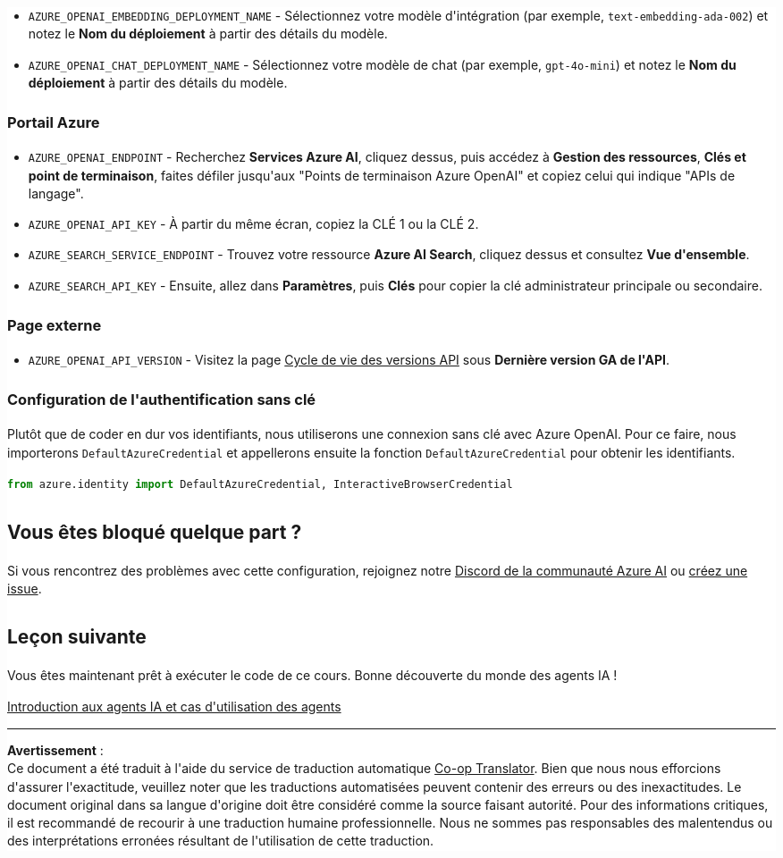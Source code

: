 - `AZURE_OPENAI_EMBEDDING_DEPLOYMENT_NAME` - Sélectionnez votre modèle d'intégration (par exemple, `text-embedding-ada-002`) et notez le **Nom du déploiement** à partir des détails du modèle.

- `AZURE_OPENAI_CHAT_DEPLOYMENT_NAME` - Sélectionnez votre modèle de chat (par exemple, `gpt-4o-mini`) et notez le **Nom du déploiement** à partir des détails du modèle.

### Portail Azure

- `AZURE_OPENAI_ENDPOINT` - Recherchez **Services Azure AI**, cliquez dessus, puis accédez à **Gestion des ressources**, **Clés et point de terminaison**, faites défiler jusqu'aux "Points de terminaison Azure OpenAI" et copiez celui qui indique "APIs de langage".

- `AZURE_OPENAI_API_KEY` - À partir du même écran, copiez la CLÉ 1 ou la CLÉ 2.

- `AZURE_SEARCH_SERVICE_ENDPOINT` - Trouvez votre ressource **Azure AI Search**, cliquez dessus et consultez **Vue d'ensemble**.

- `AZURE_SEARCH_API_KEY` - Ensuite, allez dans **Paramètres**, puis **Clés** pour copier la clé administrateur principale ou secondaire.

### Page externe

- `AZURE_OPENAI_API_VERSION` - Visitez la page [Cycle de vie des versions API](https://learn.microsoft.com/en-us/azure/ai-services/openai/api-version-deprecation#latest-ga-api-release) sous **Dernière version GA de l'API**.

### Configuration de l'authentification sans clé

Plutôt que de coder en dur vos identifiants, nous utiliserons une connexion sans clé avec Azure OpenAI. Pour ce faire, nous importerons `DefaultAzureCredential` et appellerons ensuite la fonction `DefaultAzureCredential` pour obtenir les identifiants.

```python
from azure.identity import DefaultAzureCredential, InteractiveBrowserCredential
```

## Vous êtes bloqué quelque part ?
Si vous rencontrez des problèmes avec cette configuration, rejoignez notre <a href="https://discord.gg/kzRShWzttr" target="_blank">Discord de la communauté Azure AI</a> ou <a href="https://github.com/microsoft/ai-agents-for-beginners/issues?WT.mc_id=academic-105485-koreyst" target="_blank">créez une issue</a>.

## Leçon suivante

Vous êtes maintenant prêt à exécuter le code de ce cours. Bonne découverte du monde des agents IA !

[Introduction aux agents IA et cas d'utilisation des agents](../01-intro-to-ai-agents/README.md)

---

**Avertissement** :  
Ce document a été traduit à l'aide du service de traduction automatique [Co-op Translator](https://github.com/Azure/co-op-translator). Bien que nous nous efforcions d'assurer l'exactitude, veuillez noter que les traductions automatisées peuvent contenir des erreurs ou des inexactitudes. Le document original dans sa langue d'origine doit être considéré comme la source faisant autorité. Pour des informations critiques, il est recommandé de recourir à une traduction humaine professionnelle. Nous ne sommes pas responsables des malentendus ou des interprétations erronées résultant de l'utilisation de cette traduction.